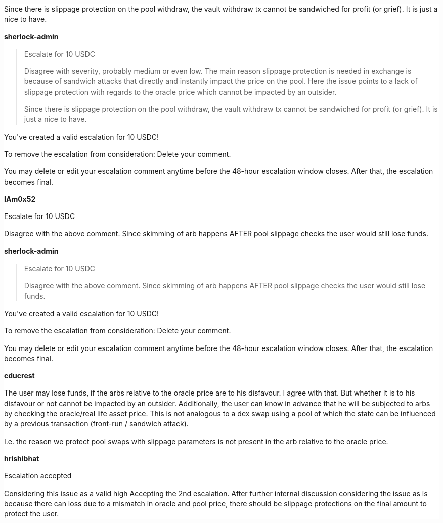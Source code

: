 Since there is slippage protection on the pool withdraw, the vault withdraw tx cannot be sandwiched for profit (or grief). It is just a nice to have.

**sherlock-admin**

 > Escalate for 10 USDC
> 
> Disagree with severity, probably medium or even low. The main reason slippage protection is needed in exchange is because of sandwich attacks that directly and instantly impact the price on the pool. Here the issue points to a lack of slippage protection with regards to the oracle price which cannot be impacted by an outsider. 
> 
> Since there is slippage protection on the pool withdraw, the vault withdraw tx cannot be sandwiched for profit (or grief). It is just a nice to have.

You've created a valid escalation for 10 USDC!

To remove the escalation from consideration: Delete your comment.

You may delete or edit your escalation comment anytime before the 48-hour escalation window closes. After that, the escalation becomes final.

**IAm0x52**

Escalate for 10 USDC

Disagree with the above comment. Since skimming of arb happens AFTER pool slippage checks the user would still lose funds.

**sherlock-admin**

 > Escalate for 10 USDC
> 
> Disagree with the above comment. Since skimming of arb happens AFTER pool slippage checks the user would still lose funds.

You've created a valid escalation for 10 USDC!

To remove the escalation from consideration: Delete your comment.

You may delete or edit your escalation comment anytime before the 48-hour escalation window closes. After that, the escalation becomes final.

**cducrest**

The user may lose funds, if the arbs relative to the oracle price are to his disfavour. I agree with that. But whether it is to his disfavour or not cannot be impacted by an outsider. Additionally, the user can know in advance that he will be subjected to arbs by checking the oracle/real life asset price. This is not analogous to a dex swap using a pool of which the state can be influenced by a previous transaction (front-run / sandwich attack).

I.e. the reason we protect pool swaps with slippage parameters is not present in the arb relative to the oracle price.

**hrishibhat**

Escalation accepted

Considering this issue as a valid high
Accepting the 2nd escalation. After further internal discussion considering the issue as is because there can loss due to a mismatch in oracle and pool price, there should be slippage protections on the final amount to protect the user. 

